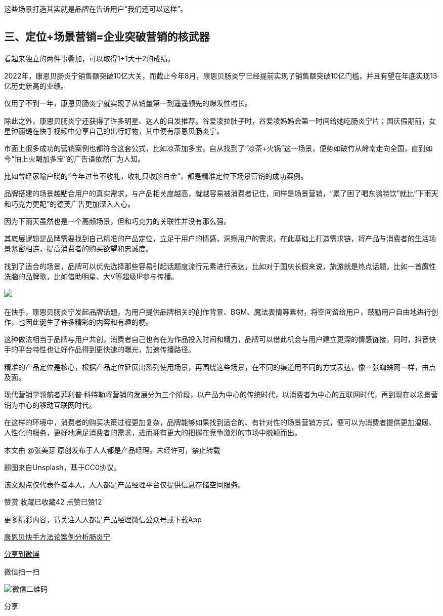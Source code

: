 这些场景打造其实就是品牌在告诉用户“我们还可以这样”。

## 三、定位+场景营销=企业突破营销的核武器

看起来独立的两件事叠加，可以取得1+1大于2的成绩。

2022年，康恩贝肠炎宁销售额突破10亿大关，而截止今年8月，康恩贝肠炎宁已经提前实现了销售额突破10亿门槛，并且有望在年底实现13亿历史新高的业绩。

仅用了不到一年，康恩贝肠炎宁就实现了从销量第一到遥遥领先的爆发性增长。

除此之外，康恩贝肠炎宁还获得了许多明星、达人的自发推荐。谷爱凌拉肚子时，谷爱凌妈妈会第一时间给她吃肠炎宁片；国庆假期前，女星钟丽缇在快手视频中分享自己的出行好物，其中便有康恩贝肠炎宁。

市面上很多成功的营销案例也都符合这套公式，比如凉茶加多宝，自从找到了“凉茶+火锅”这一场景，便势如破竹从岭南走向全国，直到如今“怕上火喝加多宝”的广告语依然广为人知。

比如曾经家喻户晓的“今年过节不收礼，收礼只收脑白金”，都是精准定位下场景营销的成功案例。

品牌搭建的场景越贴合用户的真实需求，与产品相关度越高，就越容易被消费者记住，同样是场景营销，“累了困了喝东鹏特饮”就比“下雨天和巧克力更配”的德芙广告更加深入人心。

因为下雨天虽然也是一个高频场景，但和巧克力的关联性并没有那么强。

其底层逻辑是品牌需要找到自己精准的产品定位，立足于用户的情感，洞察用户的需求，在此基础上打造需求链，将产品与消费者的生活场景紧密相连，提高消费者的购买欲望和忠诚度。

找到了适合的场景，品牌可以优先选择那些容易引起话题度流行元素进行表达，比如对于国庆长假来说，旅游就是热点话题，比如一首魔性洗脑的品牌歌，比如借助明星、大V等超级IP参与传播。

![](https://image.woshipm.com/wp-files/2023/10/OfARHuZmXexzgICDJ2lo.png)

在快手，康恩贝肠炎宁发起品牌话题，为用户提供品牌相关的创作背景、BGM、魔法表情等素材，将空间留给用户，鼓励用户自由地进行创作，也因此诞生了许多精彩的内容和有趣的梗。

这种做法相当于品牌与用户共创，消费者自己也有在为作品投入时间和精力，品牌可以借此机会与用户建立更深的情感链接，同时，抖音快手的平台特性也让好作品得到更快速的曝光，加速传播路径。

精准的产品定位是核心，根据产品定位延展出系列使用场景，再围绕这些场景，在不同的渠道用不同的方式表达，像一张蜘蛛网一样，由点及面。

现代营销学领航者菲利普·科特勒将营销的发展分为三个阶段，以产品为中心的传统时代，以消费者为中心的互联网时代，再到现在以场景营销为中心的移动互联网时代。

在这样的环境中，消费者的购买决策过程更加复杂，品牌能够如果找到适合的、有针对性的场景营销方式，便可以为消费者提供更加温暖、人性化的服务，更好地满足消费者的需求，进而拥有更大的把握在竞争激烈的市场中脱颖而出。

本文由 @张美芽 原创发布于人人都是产品经理。未经许可，禁止转载

题图来自Unsplash，基于CC0协议。

该文观点仅代表作者本人，人人都是产品经理平台仅提供信息存储空间服务。

赞赏 收藏已收藏42 点赞已赞12

更多精彩内容，请关注人人都是产品经理微信公众号或下载App

[康恩贝](https://www.woshipm.com/tag/%e5%ba%b7%e6%81%a9%e8%b4%9d)[快手](https://www.woshipm.com/tag/%e5%bf%ab%e6%89%8b)[方法论](https://www.woshipm.com/tag/%e6%96%b9%e6%b3%95%e8%ae%ba)[案例分析](https://www.woshipm.com/tag/%e6%a1%88%e4%be%8b%e5%88%86%e6%9e%90)[肠炎宁](https://www.woshipm.com/tag/%e8%82%a0%e7%82%8e%e5%ae%81)

[分享到微博](https://service.weibo.com/share/share.php?appkey=2775287854&title=打造爆款，做好“定位+场景营销”就够了&url=https://www.woshipm.com/marketing/5920675.html&pic=https://image.woshipm.com/2023/10/11/74ea86ca-67cf-11ee-9a4f-00163e142b65.jpg)

微信扫一扫

![微信二维码](https://api.pwmqr.com/qrcode/create/?url=https://www.woshipm.com/marketing/5920675.html)

分享